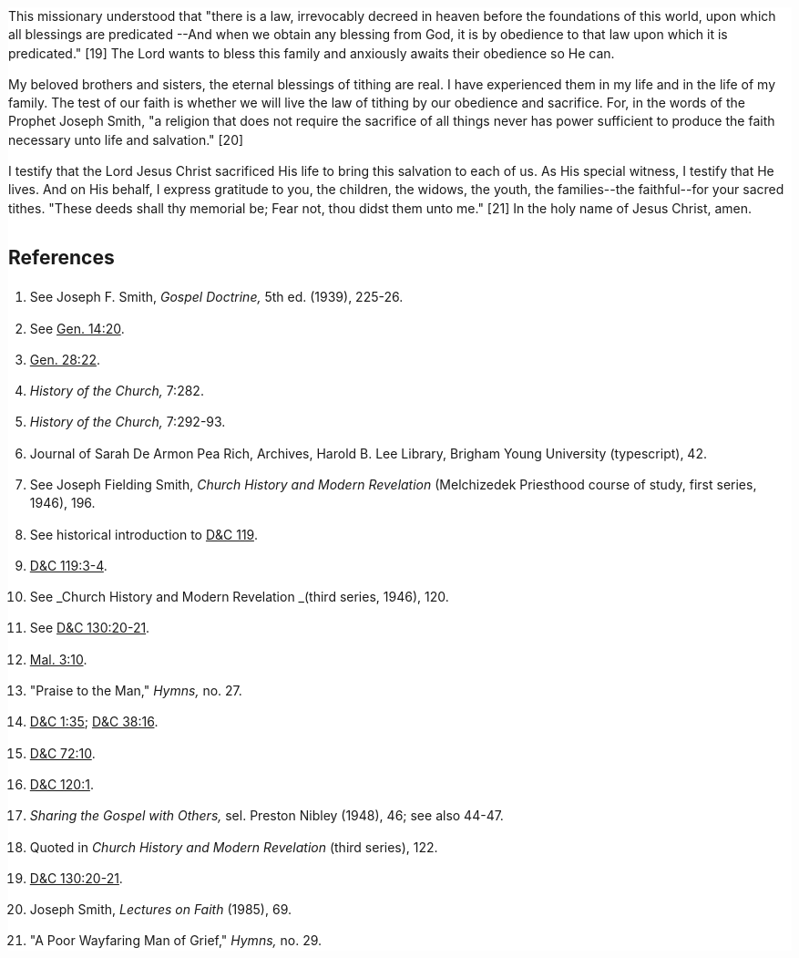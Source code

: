 This missionary understood that "there is a law, irrevocably decreed in heaven
before the foundations of this world, upon which all blessings are predicated
--And when we obtain any blessing from God, it is by obedience to that law
upon which it is predicated." [19]  The Lord wants to bless this family and
anxiously awaits their obedience so He can.

My beloved brothers and sisters, the eternal blessings of tithing are real. I
have experienced them in my life and in the life of my family. The test of our
faith is whether we will live the law of tithing by our obedience and
sacrifice. For, in the words of the Prophet Joseph Smith, "a religion that
does not require the sacrifice of all things never has power sufficient to
produce the faith necessary unto life and salvation." [20]

I testify that the Lord Jesus Christ sacrificed His life to bring this
salvation to each of us. As His special witness, I testify that He lives. And
on His behalf, I express gratitude to you, the children, the widows, the
youth, the families--the faithful--for your sacred tithes. "These deeds shall
thy memorial be; Fear not, thou didst them unto me." [21]  In the holy name of
Jesus Christ, amen.

## References

  1.  See Joseph F. Smith, _Gospel Doctrine,_ 5th ed. (1939), 225-26.

  2.  See [Gen. 14:20](https://www.lds.org/scriptures/ot/gen/14.20?lang=eng#19).

  3.   [Gen. 28:22](https://www.lds.org/scriptures/ot/gen/28.22?lang=eng#21).

  4.   _History of the Church,_ 7:282.

  5.   _History of the Church,_ 7:292-93.

  6.  Journal of Sarah De Armon Pea Rich, Archives, Harold B. Lee Library, Brigham Young University (typescript), 42.

  7.  See Joseph Fielding Smith, _Church History and Modern Revelation_ (Melchizedek Priesthood course of study, first series, 1946), 196.

  8.  See historical introduction to [D&amp;C 119](https://www.lds.org/scriptures/dc-testament/dc/119.title?lang=eng).

  9.   [D&amp;C 119:3-4](https://www.lds.org/scriptures/dc-testament/dc/119.3-4?lang=eng#2).

  10.  See _Church History and Modern Revelation _(third series, 1946), 120.

  11.  See [D&amp;C 130:20-21](https://www.lds.org/scriptures/dc-testament/dc/130.20-21?lang=eng#19).

  12.   [Mal. 3:10](https://www.lds.org/scriptures/ot/mal/3.10?lang=eng#9).

  13.  "Praise to the Man," _Hymns,_ no. 27.

  14.   [D&amp;C 1:35](https://www.lds.org/scriptures/dc-testament/dc/1.35?lang=eng#34); [D&amp;C 38:16](https://www.lds.org/scriptures/dc-testament/dc/38.16?lang=eng#15).

  15.   [D&amp;C 72:10](https://www.lds.org/scriptures/dc-testament/dc/72.10?lang=eng#9).

  16.   [D&amp;C 120:1](https://www.lds.org/scriptures/dc-testament/dc/120.1?lang=eng#0).

  17.   _Sharing the Gospel with Others,_ sel. Preston Nibley (1948), 46; see also 44-47.

  18.  Quoted in _Church History and Modern Revelation_ (third series), 122.

  19.   [D&amp;C 130:20-21](https://www.lds.org/scriptures/dc-testament/dc/130.20-21?lang=eng#19).

  20.  Joseph Smith, _Lectures on Faith_ (1985), 69.

  21.  "A Poor Wayfaring Man of Grief," _Hymns,_ no. 29.

